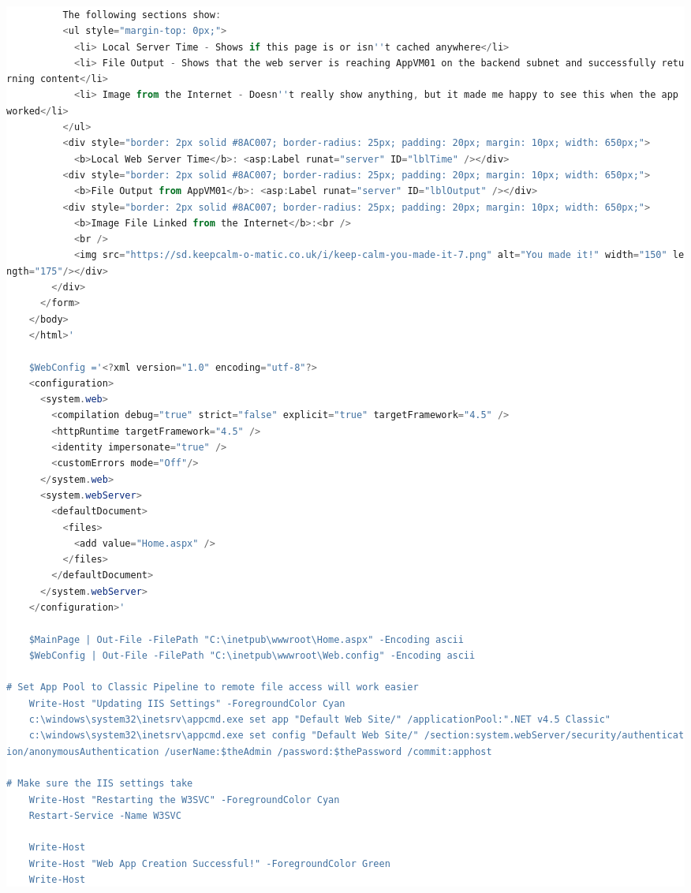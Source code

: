 ```powershell
          The following sections show:
          <ul style="margin-top: 0px;">
            <li> Local Server Time - Shows if this page is or isn''t cached anywhere</li>
            <li> File Output - Shows that the web server is reaching AppVM01 on the backend subnet and successfully returning content</li>
            <li> Image from the Internet - Doesn''t really show anything, but it made me happy to see this when the app worked</li>
          </ul>
          <div style="border: 2px solid #8AC007; border-radius: 25px; padding: 20px; margin: 10px; width: 650px;">
            <b>Local Web Server Time</b>: <asp:Label runat="server" ID="lblTime" /></div>
          <div style="border: 2px solid #8AC007; border-radius: 25px; padding: 20px; margin: 10px; width: 650px;">
            <b>File Output from AppVM01</b>: <asp:Label runat="server" ID="lblOutput" /></div>
          <div style="border: 2px solid #8AC007; border-radius: 25px; padding: 20px; margin: 10px; width: 650px;">
            <b>Image File Linked from the Internet</b>:<br />
            <br />
            <img src="https://sd.keepcalm-o-matic.co.uk/i/keep-calm-you-made-it-7.png" alt="You made it!" width="150" length="175"/></div>
        </div>
      </form>
    </body>
    </html>'

    $WebConfig ='<?xml version="1.0" encoding="utf-8"?>
    <configuration>
      <system.web>
        <compilation debug="true" strict="false" explicit="true" targetFramework="4.5" />
        <httpRuntime targetFramework="4.5" />
        <identity impersonate="true" />
        <customErrors mode="Off"/>
      </system.web>
      <system.webServer>
        <defaultDocument>
          <files>
            <add value="Home.aspx" />
          </files>
        </defaultDocument>
      </system.webServer>
    </configuration>'

    $MainPage | Out-File -FilePath "C:\inetpub\wwwroot\Home.aspx" -Encoding ascii
    $WebConfig | Out-File -FilePath "C:\inetpub\wwwroot\Web.config" -Encoding ascii

# Set App Pool to Classic Pipeline to remote file access will work easier
    Write-Host "Updating IIS Settings" -ForegroundColor Cyan
    c:\windows\system32\inetsrv\appcmd.exe set app "Default Web Site/" /applicationPool:".NET v4.5 Classic"
    c:\windows\system32\inetsrv\appcmd.exe set config "Default Web Site/" /section:system.webServer/security/authentication/anonymousAuthentication /userName:$theAdmin /password:$thePassword /commit:apphost

# Make sure the IIS settings take
    Write-Host "Restarting the W3SVC" -ForegroundColor Cyan
    Restart-Service -Name W3SVC

    Write-Host
    Write-Host "Web App Creation Successful!" -ForegroundColor Green
    Write-Host
```

